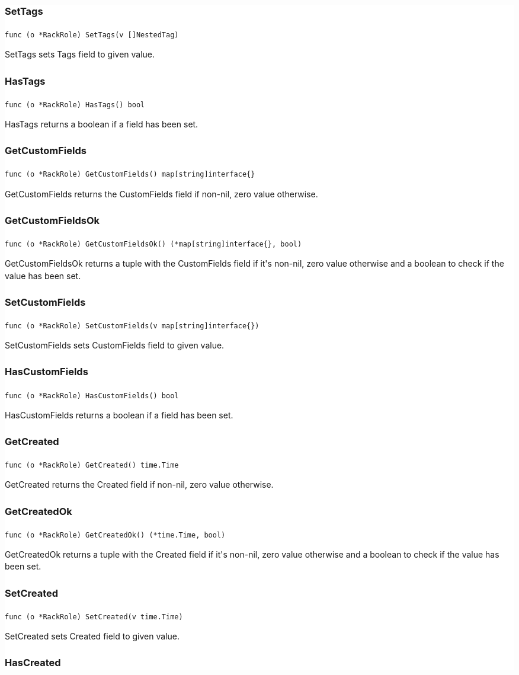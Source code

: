 ### SetTags

`func (o *RackRole) SetTags(v []NestedTag)`

SetTags sets Tags field to given value.

### HasTags

`func (o *RackRole) HasTags() bool`

HasTags returns a boolean if a field has been set.

### GetCustomFields

`func (o *RackRole) GetCustomFields() map[string]interface{}`

GetCustomFields returns the CustomFields field if non-nil, zero value otherwise.

### GetCustomFieldsOk

`func (o *RackRole) GetCustomFieldsOk() (*map[string]interface{}, bool)`

GetCustomFieldsOk returns a tuple with the CustomFields field if it's non-nil, zero value otherwise
and a boolean to check if the value has been set.

### SetCustomFields

`func (o *RackRole) SetCustomFields(v map[string]interface{})`

SetCustomFields sets CustomFields field to given value.

### HasCustomFields

`func (o *RackRole) HasCustomFields() bool`

HasCustomFields returns a boolean if a field has been set.

### GetCreated

`func (o *RackRole) GetCreated() time.Time`

GetCreated returns the Created field if non-nil, zero value otherwise.

### GetCreatedOk

`func (o *RackRole) GetCreatedOk() (*time.Time, bool)`

GetCreatedOk returns a tuple with the Created field if it's non-nil, zero value otherwise
and a boolean to check if the value has been set.

### SetCreated

`func (o *RackRole) SetCreated(v time.Time)`

SetCreated sets Created field to given value.

### HasCreated
